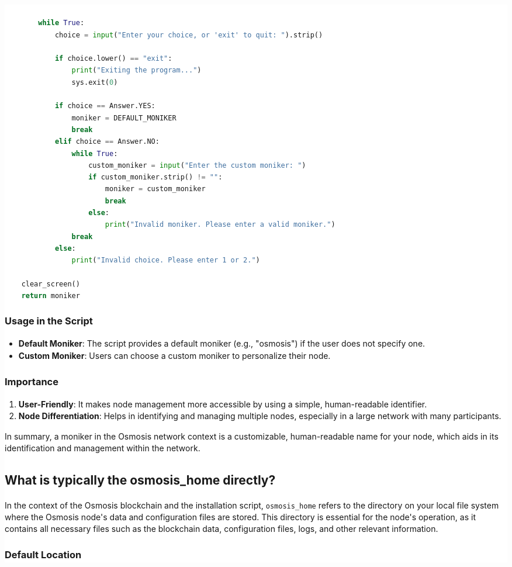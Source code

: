 ```python

        while True:
            choice = input("Enter your choice, or 'exit' to quit: ").strip()

            if choice.lower() == "exit":
                print("Exiting the program...")
                sys.exit(0)

            if choice == Answer.YES:
                moniker = DEFAULT_MONIKER
                break
            elif choice == Answer.NO:
                while True:
                    custom_moniker = input("Enter the custom moniker: ")
                    if custom_moniker.strip() != "":
                        moniker = custom_moniker
                        break
                    else:
                        print("Invalid moniker. Please enter a valid moniker.")
                break
            else:
                print("Invalid choice. Please enter 1 or 2.")

    clear_screen()
    return moniker
```

### Usage in the Script

- **Default Moniker**: The script provides a default moniker (e.g., "osmosis") if the user does not specify one.
- **Custom Moniker**: Users can choose a custom moniker to personalize their node.

### Importance

1. **User-Friendly**: It makes node management more accessible by using a simple, human-readable identifier.
2. **Node Differentiation**: Helps in identifying and managing multiple nodes, especially in a large network with many participants.

In summary, a moniker in the Osmosis network context is a customizable, human-readable name for your node, which aids in its identification and management within the network.


## What is typically the osmosis_home directly?

In the context of the Osmosis blockchain and the installation script, `osmosis_home` refers to the directory on your local file system where the Osmosis node's data and configuration files are stored. This directory is essential for the node's operation, as it contains all necessary files such as the blockchain data, configuration files, logs, and other relevant information.

### Default Location
